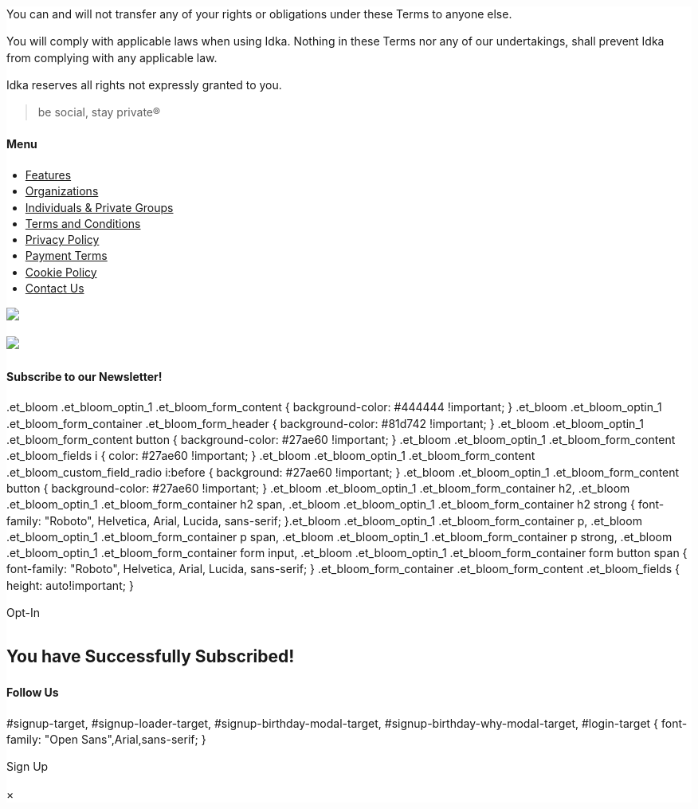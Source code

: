 You can and will not transfer any of your rights or obligations under these Terms to anyone else.

You will comply with applicable laws when using Idka. Nothing in these Terms nor any of our undertakings, shall prevent Idka from complying with any applicable law.

Idka reserves all rights not expressly granted to you.

> be social, stay private®

#### Menu

*   [Features](https://www.idka.com/features/)
*   [Organizations](https://www.idka.com/organizations/)
*   [Individuals & Private Groups](https://www.idka.com/individuals/)
*   [Terms and Conditions](https://www.idka.com/terms-and-conditions/)
*   [Privacy Policy](https://www.idka.com/privacy-policy/)
*   [Payment Terms](https://www.idka.com/payment-terms/)
*   [Cookie Policy](https://www.idka.com/cookie-policy/)
*   [Contact Us](https://www.idka.com/contact-us/)

![](https://www.idka.com/wp-content/uploads/2018/11/idka-bully-left-300x110-300x110.png)

![](https://www.idka.com/wp-content/uploads/2018/11/idka-bully-right-300x95-300x95.png)

#### Subscribe to our Newsletter!

.et\_bloom .et\_bloom\_optin\_1 .et\_bloom\_form\_content { background-color: #444444 !important; } .et\_bloom .et\_bloom\_optin\_1 .et\_bloom\_form\_container .et\_bloom\_form\_header { background-color: #81d742 !important; } .et\_bloom .et\_bloom\_optin\_1 .et\_bloom\_form\_content button { background-color: #27ae60 !important; } .et\_bloom .et\_bloom\_optin\_1 .et\_bloom\_form\_content .et\_bloom\_fields i { color: #27ae60 !important; } .et\_bloom .et\_bloom\_optin\_1 .et\_bloom\_form\_content .et\_bloom\_custom\_field\_radio i:before { background: #27ae60 !important; } .et\_bloom .et\_bloom\_optin\_1 .et\_bloom\_form\_content button { background-color: #27ae60 !important; } .et\_bloom .et\_bloom\_optin\_1 .et\_bloom\_form\_container h2, .et\_bloom .et\_bloom\_optin\_1 .et\_bloom\_form\_container h2 span, .et\_bloom .et\_bloom\_optin\_1 .et\_bloom\_form\_container h2 strong { font-family: "Roboto", Helvetica, Arial, Lucida, sans-serif; }.et\_bloom .et\_bloom\_optin\_1 .et\_bloom\_form\_container p, .et\_bloom .et\_bloom\_optin\_1 .et\_bloom\_form\_container p span, .et\_bloom .et\_bloom\_optin\_1 .et\_bloom\_form\_container p strong, .et\_bloom .et\_bloom\_optin\_1 .et\_bloom\_form\_container form input, .et\_bloom .et\_bloom\_optin\_1 .et\_bloom\_form\_container form button span { font-family: "Roboto", Helvetica, Arial, Lucida, sans-serif; } .et\_bloom\_form\_container .et\_bloom\_form\_content .et\_bloom\_fields { height: auto!important; }

Opt-In

You have Successfully Subscribed!
---------------------------------

#### Follow Us

#signup-target, #signup-loader-target, #signup-birthday-modal-target, #signup-birthday-why-modal-target, #login-target { font-family: "Open Sans",Arial,sans-serif; }

Sign Up

×
